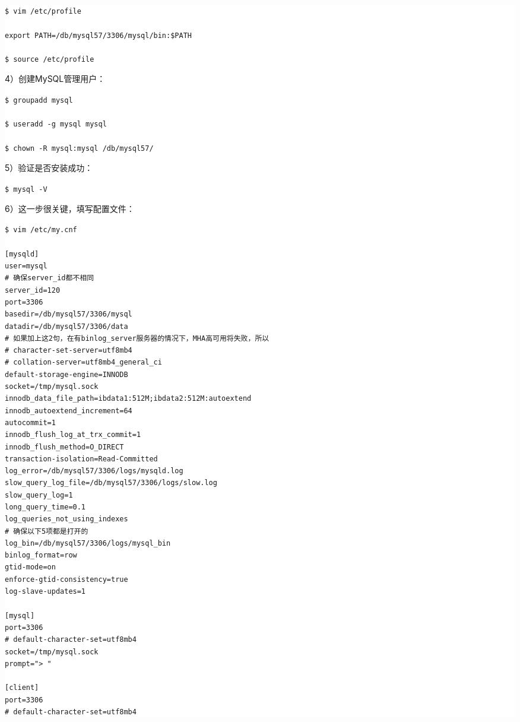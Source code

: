 ```
$ vim /etc/profile

export PATH=/db/mysql57/3306/mysql/bin:$PATH

$ source /etc/profile
```

4）创建MySQL管理用户：

```
$ groupadd mysql

$ useradd -g mysql mysql

$ chown -R mysql:mysql /db/mysql57/
```

5）验证是否安装成功：

```
$ mysql -V
```

6）这一步很关键，填写配置文件：

```
$ vim /etc/my.cnf

[mysqld]
user=mysql
# 确保server_id都不相同
server_id=120
port=3306
basedir=/db/mysql57/3306/mysql
datadir=/db/mysql57/3306/data
# 如果加上这2句，在有binlog_server服务器的情况下，MHA高可用将失败，所以
# character-set-server=utf8mb4
# collation-server=utf8mb4_general_ci
default-storage-engine=INNODB
socket=/tmp/mysql.sock
innodb_data_file_path=ibdata1:512M;ibdata2:512M:autoextend
innodb_autoextend_increment=64
autocommit=1
innodb_flush_log_at_trx_commit=1
innodb_flush_method=O_DIRECT
transaction-isolation=Read-Committed
log_error=/db/mysql57/3306/logs/mysqld.log
slow_query_log_file=/db/mysql57/3306/logs/slow.log
slow_query_log=1
long_query_time=0.1
log_queries_not_using_indexes
# 确保以下5项都是打开的
log_bin=/db/mysql57/3306/logs/mysql_bin
binlog_format=row
gtid-mode=on
enforce-gtid-consistency=true
log-slave-updates=1

[mysql]
port=3306
# default-character-set=utf8mb4
socket=/tmp/mysql.sock
prompt="> "

[client]
port=3306
# default-character-set=utf8mb4
```